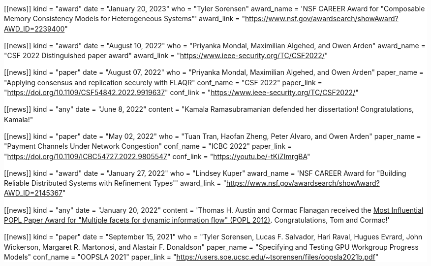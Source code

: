 
[[news]]
   kind = "award"
   date = "January 20, 2023"
   who = "Tyler Sorensen"
   award_name = 'NSF CAREER Award for "Composable Memory Consistency Models for Heterogeneous Systems"'
   award_link = "https://www.nsf.gov/awardsearch/showAward?AWD_ID=2239400"


[[news]]
   kind = "award"
   date = "August 10, 2022"
   who = "Priyanka Mondal, Maximilian Algehed, and Owen Arden"
   award_name = "CSF 2022 Distinguished paper award"
   award_link = "https://www.ieee-security.org/TC/CSF2022/"

[[news]]
   kind = "paper"
   date = "August 07, 2022"
   who = "Priyanka Mondal, Maximilian Algehed, and Owen Arden"
   paper_name = "Applying consensus and replication securely with FLAQR"
   conf_name = "CSF 2022"
   paper_link = "https://doi.org/10.1109/CSF54842.2022.9919637"
   conf_link = "https://www.ieee-security.org/TC/CSF2022/"
   
[[news]]
   kind = "any"
   date = "June 8, 2022"
   content = "Kamala Ramasubramanian defended her dissertation! Congratulations, Kamala!"

[[news]]
   kind = "paper"
   date = "May 02, 2022"
   who = "Tuan Tran, Haofan Zheng, Peter Alvaro, and Owen Arden"
   paper_name = "Payment Channels Under Network Congestion"
   conf_name = "ICBC 2022"
   paper_link = "https://doi.org/10.1109/ICBC54727.2022.9805547"
   conf_link = "https://youtu.be/-tKiZImrgBA"

[[news]]
   kind = "award"
   date = "January 27, 2022"
   who = "Lindsey Kuper"
   award_name = 'NSF CAREER Award for "Building Reliable Distributed Systems with Refinement Types"'
   award_link = "https://www.nsf.gov/awardsearch/showAward?AWD_ID=2145367"

[[news]]
   kind = "any"
   date = "January 20, 2022"
   content = 'Thomas H. Austin and Cormac Flanagan received the <a href="https://www.sigplan.org/Awards/POPL/#2022_Thomas_H._Austin_and_Cormac_Flanagan">Most Influential POPL Paper Award for "Multiple facets for dynamic information flow" (POPL 2012)</a>.  Congratulations, Tom and Cormac!'

[[news]]
   kind = "paper"
   date = "September 15, 2021"
   who = "Tyler Sorensen, Lucas F. Salvador, Hari Raval, Hugues Evrard, John Wickerson, Margaret R. Martonosi, and Alastair F. Donaldson"
   paper_name = "Specifying and Testing GPU Workgroup Progress Models"
   conf_name = "OOPSLA 2021"
   paper_link = "https://users.soe.ucsc.edu/~tsorensen/files/oopsla2021b.pdf"
